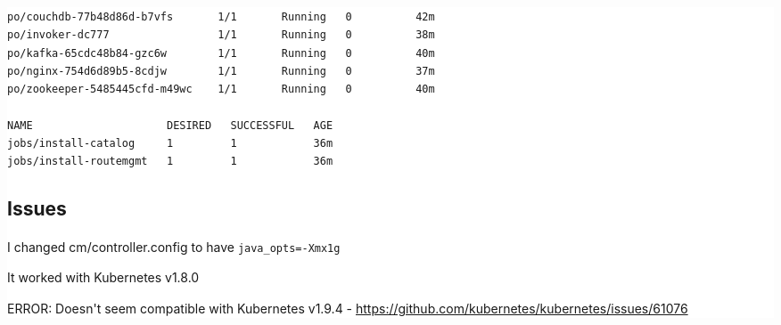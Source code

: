 ```
po/couchdb-77b48d86d-b7vfs       1/1       Running   0          42m
po/invoker-dc777                 1/1       Running   0          38m
po/kafka-65cdc48b84-gzc6w        1/1       Running   0          40m
po/nginx-754d6d89b5-8cdjw        1/1       Running   0          37m
po/zookeeper-5485445cfd-m49wc    1/1       Running   0          40m

NAME                     DESIRED   SUCCESSFUL   AGE
jobs/install-catalog     1         1            36m
jobs/install-routemgmt   1         1            36m
```


## Issues

I changed cm/controller.config to have `java_opts=-Xmx1g`

It worked with Kubernetes v1.8.0

ERROR: Doesn't seem compatible with Kubernetes v1.9.4 - https://github.com/kubernetes/kubernetes/issues/61076
